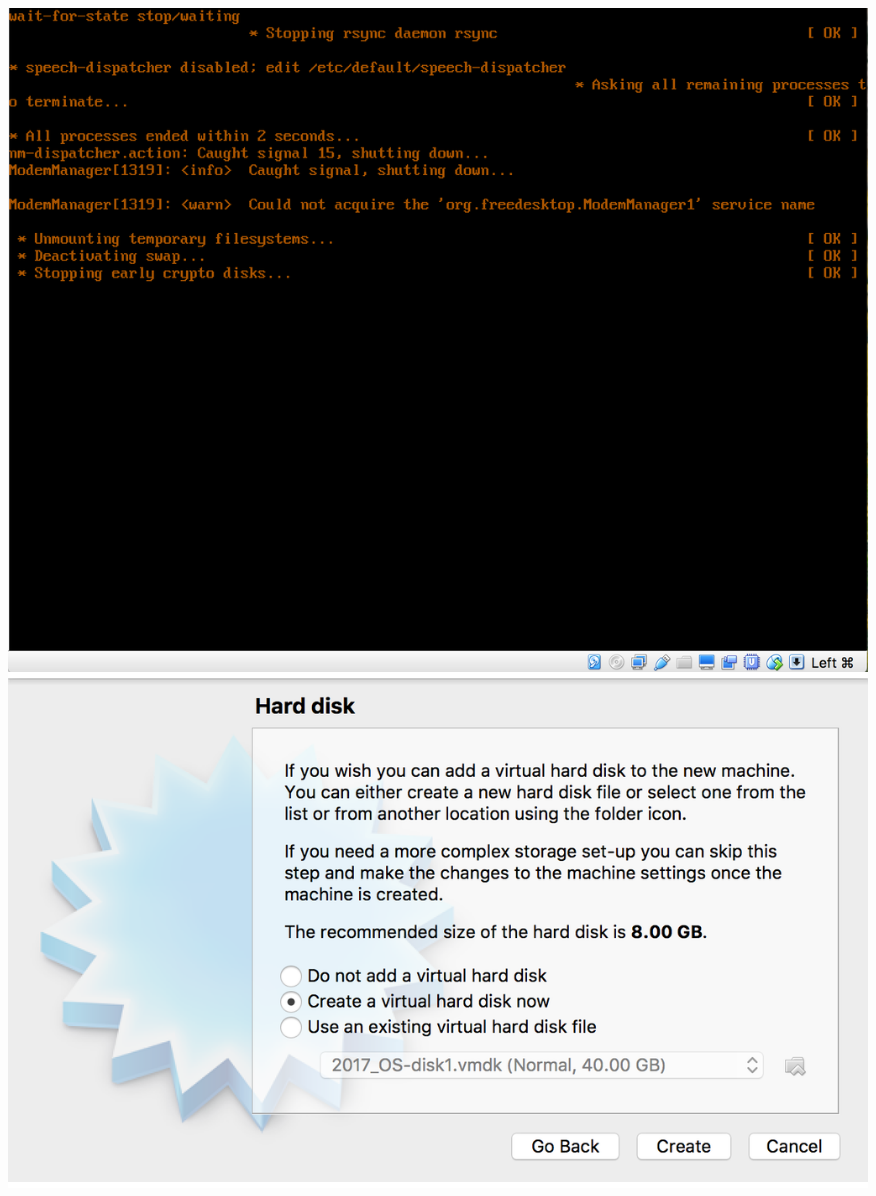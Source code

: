    ![](https://github.com/dingdongx2/team_starbucks/blob/master/img/Screen%20Shot%202017-04-09%20at%2010.57.24%20PM.png)
   ![Screen Shot 2017-04-09 at 5.22.37 PM](https://github.com/dingdongx2/team_starbucks/blob/master/img/Screen%20Shot%202017-04-09%20at%205.22.37%20PM.png)
